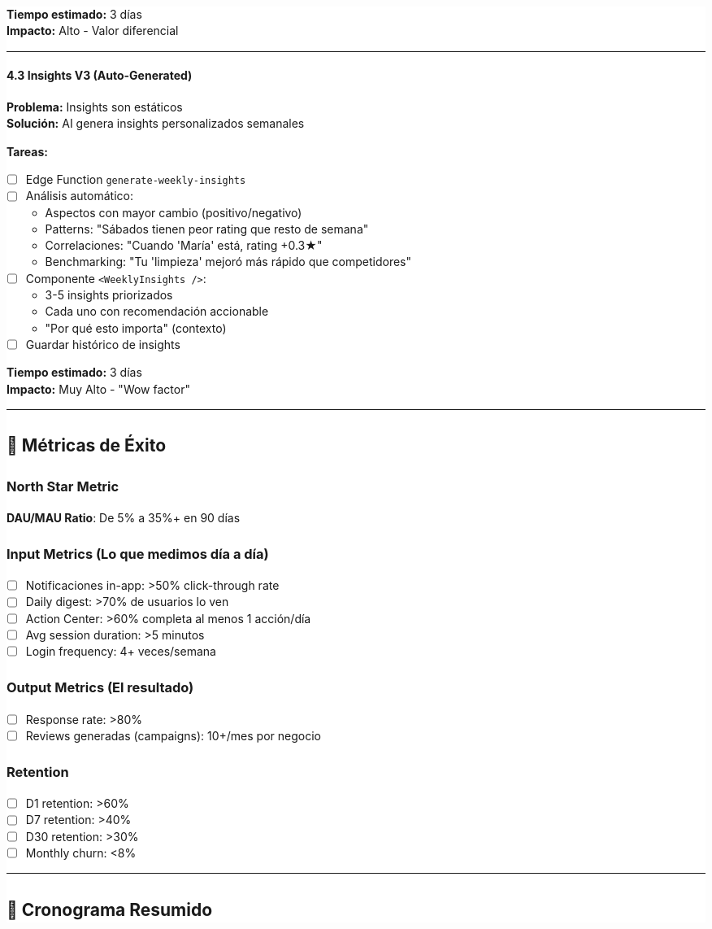 **Tiempo estimado:** 3 días  
**Impacto:** Alto - Valor diferencial

---

#### 4.3 Insights V3 (Auto-Generated)
**Problema:** Insights son estáticos  
**Solución:** AI genera insights personalizados semanales

**Tareas:**
- [ ] Edge Function `generate-weekly-insights`
- [ ] Análisis automático:
  - Aspectos con mayor cambio (positivo/negativo)
  - Patterns: "Sábados tienen peor rating que resto de semana"
  - Correlaciones: "Cuando 'María' está, rating +0.3★"
  - Benchmarking: "Tu 'limpieza' mejoró más rápido que competidores"
- [ ] Componente `<WeeklyInsights />`:
  - 3-5 insights priorizados
  - Cada uno con recomendación accionable
  - "Por qué esto importa" (contexto)
- [ ] Guardar histórico de insights

**Tiempo estimado:** 3 días  
**Impacto:** Muy Alto - "Wow factor"

---

## 🎯 Métricas de Éxito

### North Star Metric
**DAU/MAU Ratio**: De 5% a 35%+ en 90 días

### Input Metrics (Lo que medimos día a día)
- [ ] Notificaciones in-app: >50% click-through rate
- [ ] Daily digest: >70% de usuarios lo ven
- [ ] Action Center: >60% completa al menos 1 acción/día
- [ ] Avg session duration: >5 minutos
- [ ] Login frequency: 4+ veces/semana

### Output Metrics (El resultado)
- [ ] Response rate: >80%
- [ ] Reviews generadas (campaigns): 10+/mes por negocio

### Retention
- [ ] D1 retention: >60%
- [ ] D7 retention: >40%
- [ ] D30 retention: >30%
- [ ] Monthly churn: <8%

---

## 📅 Cronograma Resumido
